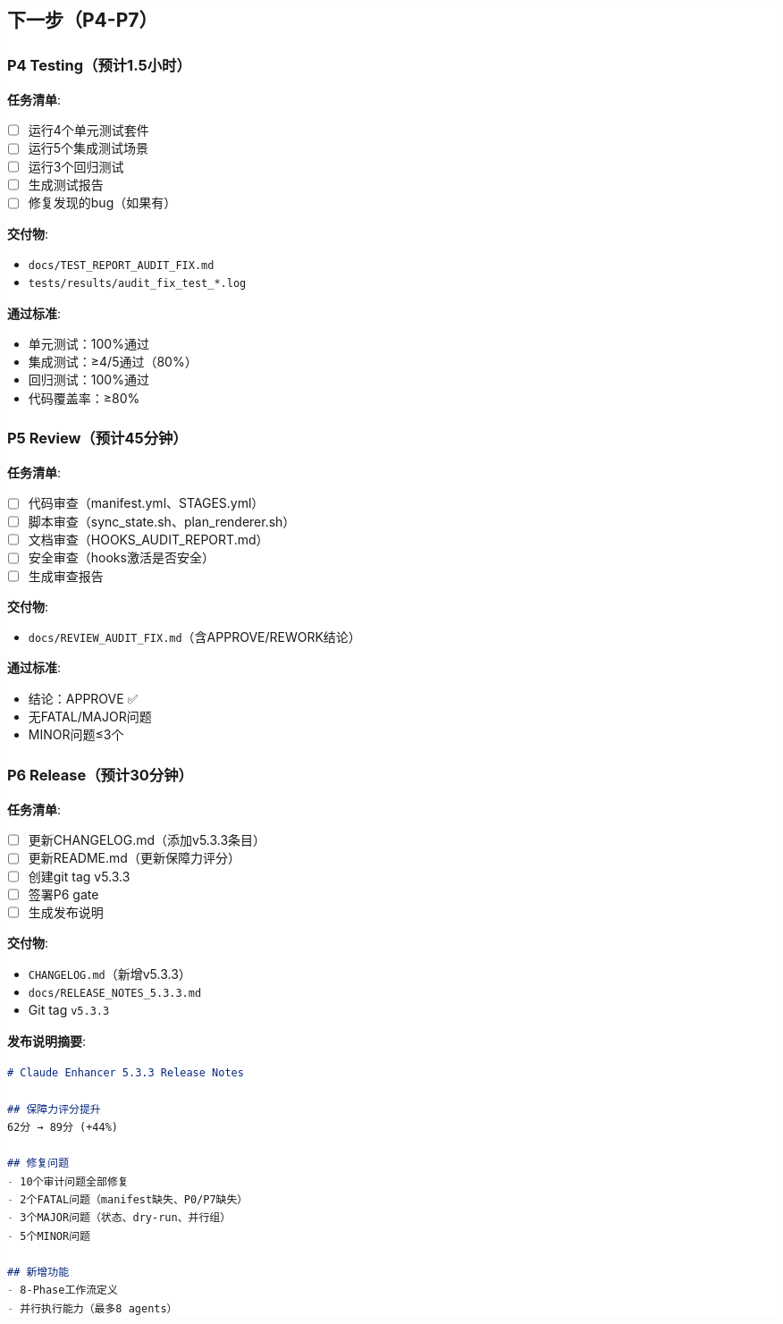 ## 下一步（P4-P7）

### P4 Testing（预计1.5小时）
**任务清单**:
- [ ] 运行4个单元测试套件
- [ ] 运行5个集成测试场景
- [ ] 运行3个回归测试
- [ ] 生成测试报告
- [ ] 修复发现的bug（如果有）

**交付物**:
- `docs/TEST_REPORT_AUDIT_FIX.md`
- `tests/results/audit_fix_test_*.log`

**通过标准**:
- 单元测试：100%通过
- 集成测试：≥4/5通过（80%）
- 回归测试：100%通过
- 代码覆盖率：≥80%

### P5 Review（预计45分钟）
**任务清单**:
- [ ] 代码审查（manifest.yml、STAGES.yml）
- [ ] 脚本审查（sync_state.sh、plan_renderer.sh）
- [ ] 文档审查（HOOKS_AUDIT_REPORT.md）
- [ ] 安全审查（hooks激活是否安全）
- [ ] 生成审查报告

**交付物**:
- `docs/REVIEW_AUDIT_FIX.md`（含APPROVE/REWORK结论）

**通过标准**:
- 结论：APPROVE ✅
- 无FATAL/MAJOR问题
- MINOR问题≤3个

### P6 Release（预计30分钟）
**任务清单**:
- [ ] 更新CHANGELOG.md（添加v5.3.3条目）
- [ ] 更新README.md（更新保障力评分）
- [ ] 创建git tag v5.3.3
- [ ] 签署P6 gate
- [ ] 生成发布说明

**交付物**:
- `CHANGELOG.md`（新增v5.3.3）
- `docs/RELEASE_NOTES_5.3.3.md`
- Git tag `v5.3.3`

**发布说明摘要**:
```markdown
# Claude Enhancer 5.3.3 Release Notes

## 保障力评分提升
62分 → 89分 (+44%)

## 修复问题
- 10个审计问题全部修复
- 2个FATAL问题（manifest缺失、P0/P7缺失）
- 3个MAJOR问题（状态、dry-run、并行组）
- 5个MINOR问题

## 新增功能
- 8-Phase工作流定义
- 并行执行能力（最多8 agents）
```